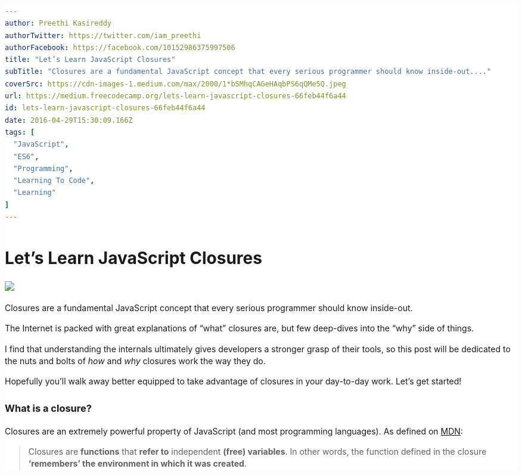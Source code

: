 ```yaml
---
author: Preethi Kasireddy
authorTwitter: https://twitter.com/iam_preethi
authorFacebook: https://facebook.com/10152986375997506
title: "Let’s Learn JavaScript Closures"
subTitle: "Closures are a fundamental JavaScript concept that every serious programmer should know inside-out...."
coverSrc: https://cdn-images-1.medium.com/max/2000/1*bSMhqCAGeHAqbPS6qQMe5Q.jpeg
url: https://medium.freecodecamp.org/lets-learn-javascript-closures-66feb44f6a44
id: lets-learn-javascript-closures-66feb44f6a44
date: 2016-04-29T15:30:09.166Z
tags: [
  "JavaScript",
  "ES6",
  "Programming",
  "Learning To Code",
  "Learning"
]
---
```

# Let’s Learn JavaScript Closures







![](https://cdn-images-1.medium.com/max/2000/1*bSMhqCAGeHAqbPS6qQMe5Q.jpeg)







Closures are a fundamental JavaScript concept that every serious programmer should know inside-out.

The Internet is packed with great explanations of “what” closures are, but few deep-dives into the “why” side of things.

I find that understanding the internals ultimately gives developers a stronger grasp of their tools, so this post will be dedicated to the nuts and bolts of _how_ and _why_ closures work the way they do.

Hopefully you’ll walk away better equipped to take advantage of closures in your day-to-day work. Let’s get started!

### **What is a closure?**

Closures are an extremely powerful property of JavaScript (and most programming languages). As defined on [MDN](https://developer.mozilla.org/en-US/docs/Web/JavaScript/Closures):

> Closures are **functions** that **refer to** independent **(free) variables**. In other words, the function defined in the closure **‘remembers’ the environment in which it was created**.
